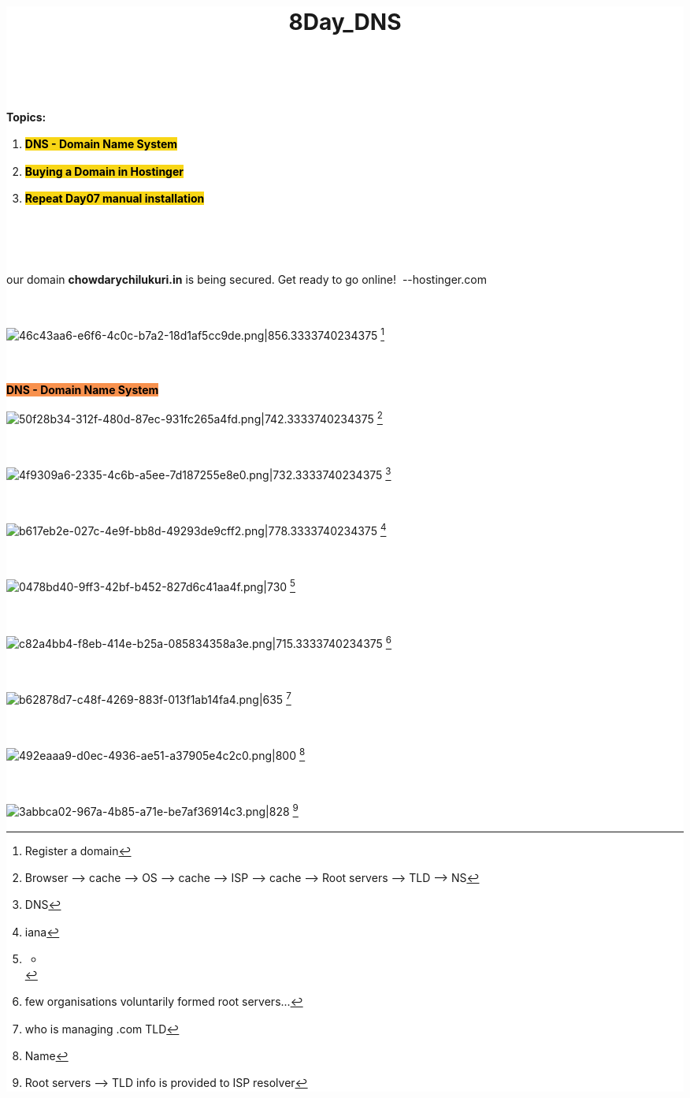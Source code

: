 ﻿---
title: 8Day_DNS
uuid: c912cef4-0e93-11ef-bf19-a6f126245c9e
version: 51
created: '2024-05-10T11:38:55+05:30'
tags:
  - roboshop-project-manual
  - dns
---

 

**Topics:**

1. <mark style="background-color:#f8d616;">**DNS - Domain Name System**</mark>

1. <mark style="background-color:#f8d616;">**Buying a Domain in Hostinger**</mark>

1. <mark style="background-color:#f8d616;">**Repeat Day07 manual installation**</mark>

 

 

our domain **chowdarychilukuri.in** is being secured. Get ready to go online!  --hostinger.com

 

![46c43aa6-e6f6-4c0c-b7a2-18d1af5cc9de.png|856.3333740234375](https://images.amplenote.com/c912cef4-0e93-11ef-bf19-a6f126245c9e/46c43aa6-e6f6-4c0c-b7a2-18d1af5cc9de.png) [^1]

 

<mark style="background-color:#f8914d;">**DNS - Domain Name System**</mark>

![50f28b34-312f-480d-87ec-931fc265a4fd.png|742.3333740234375](https://images.amplenote.com/c912cef4-0e93-11ef-bf19-a6f126245c9e/50f28b34-312f-480d-87ec-931fc265a4fd.png) [^2]

 

![4f9309a6-2335-4c6b-a5ee-7d187255e8e0.png|732.3333740234375](https://images.amplenote.com/c912cef4-0e93-11ef-bf19-a6f126245c9e/4f9309a6-2335-4c6b-a5ee-7d187255e8e0.png) [^3]

 

![b617eb2e-027c-4e9f-bb8d-49293de9cff2.png|778.3333740234375](https://images.amplenote.com/c912cef4-0e93-11ef-bf19-a6f126245c9e/b617eb2e-027c-4e9f-bb8d-49293de9cff2.png) [^4]

 

![0478bd40-9ff3-42bf-b452-827d6c41aa4f.png|730](https://images.amplenote.com/c912cef4-0e93-11ef-bf19-a6f126245c9e/0478bd40-9ff3-42bf-b452-827d6c41aa4f.png) [^5]

 

![c82a4bb4-f8eb-414e-b25a-085834358a3e.png|715.3333740234375](https://images.amplenote.com/c912cef4-0e93-11ef-bf19-a6f126245c9e/c82a4bb4-f8eb-414e-b25a-085834358a3e.png) [^6]

 

![b62878d7-c48f-4269-883f-013f1ab14fa4.png|635](https://images.amplenote.com/c912cef4-0e93-11ef-bf19-a6f126245c9e/b62878d7-c48f-4269-883f-013f1ab14fa4.png) [^7]

 

![492eaaa9-d0ec-4936-ae51-a37905e4c2c0.png|800](https://images.amplenote.com/c912cef4-0e93-11ef-bf19-a6f126245c9e/492eaaa9-d0ec-4936-ae51-a37905e4c2c0.png) [^8]

 

![3abbca02-967a-4b85-a71e-be7af36914c3.png|828](https://images.amplenote.com/c912cef4-0e93-11ef-bf19-a6f126245c9e/3abbca02-967a-4b85-a71e-be7af36914c3.png) [^9]


[^1]: Register a domain
[^2]: Browser --> cache --> OS --> cache --> ISP --> cache --> Root servers --> TLD --> NS
[^3]: DNS
[^4]: iana
[^5]: +
[^6]: few organisations voluntarily formed root servers...
[^7]: who is managing .com TLD
[^8]: Name
[^9]: Root servers --> TLD info is provided to ISP resolver
[^10]: ISP resolver --> . online TLD
[^11]: Domain registars
[^12]: we are using AWS cloud, we need some records automatically created
[^13]: C
[^14]: Create hosted zone info
[^15]: Route 53 > Hosted zones > chowdarychilukuri.in
[^16]: HOSTINGER
[^17]: Select Nameservers
[^18]: Nameservers changed!
[^19]: Route 53 > Hosted zones > chowdarychilukuri.in
[^20]: Create record info
[^21]: Public
[^22]: C